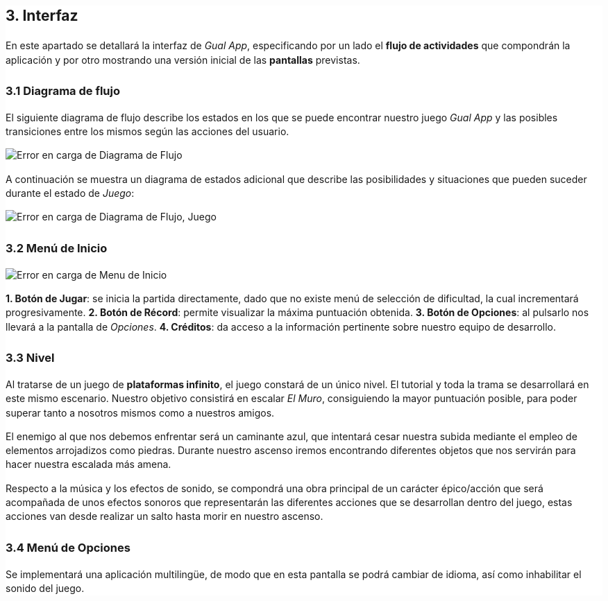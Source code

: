 
## 3. Interfaz

En este apartado se detallará la interfaz de *Gual App*, especificando por un lado el __flujo de actividades__ que compondrán la aplicación y por otro mostrando una versión inicial de las __pantallas__ previstas.

  
 
### 3.1 Diagrama de flujo

El siguiente diagrama de flujo describe los estados en los que se puede encontrar nuestro juego *Gual App* y las posibles transiciones entre los mismos según las acciones del usuario.

![Error en carga de Diagrama de Flujo](https://i.imgur.com/vM2vgre.png)

A continuación se muestra un diagrama de estados adicional que describe las posibilidades y situaciones que pueden suceder durante el estado de *Juego*:

![Error en carga de Diagrama de Flujo, Juego](https://i.imgur.com/RfZIUDV.png)


### 3.2 Menú de Inicio

![Error en carga de Menu de Inicio](https://i.imgur.com/MfDozWZ.png)


 **1. Botón de Jugar**: se inicia la partida directamente, dado que no existe menú de selección de dificultad, la cual incrementará progresivamente.
 **2. Botón de Récord**:  permite visualizar la máxima puntuación obtenida.
 **3. Botón de Opciones**:  al pulsarlo nos llevará a la pantalla de *Opciones*.
 **4. Créditos**: da acceso a la información pertinente sobre nuestro equipo de desarrollo.

### 3.3 Nivel

Al tratarse de un juego de **plataformas infinito**, el juego constará de un único nivel. El tutorial y toda la trama se desarrollará en este mismo escenario. Nuestro objetivo consistirá en escalar _El Muro_, consiguiendo la mayor puntuación posible, para poder superar tanto a  nosotros mismos como a nuestros amigos.

El enemigo al que nos debemos enfrentar será un caminante azul, que intentará cesar nuestra subida mediante el empleo de elementos arrojadizos como piedras. Durante nuestro ascenso iremos encontrando diferentes objetos que nos servirán para hacer nuestra escalada más amena.

Respecto a la música y los efectos de sonido, se compondrá una obra principal de un carácter épico/acción que será acompañada de unos efectos sonoros que representarán las diferentes acciones que se desarrollan dentro del juego, estas acciones van desde realizar un salto hasta morir en nuestro ascenso.


 
### 3.4 Menú de Opciones

Se implementará una aplicación multilingüe, de modo que en esta pantalla se podrá cambiar de idioma, así como inhabilitar el sonido del juego.

